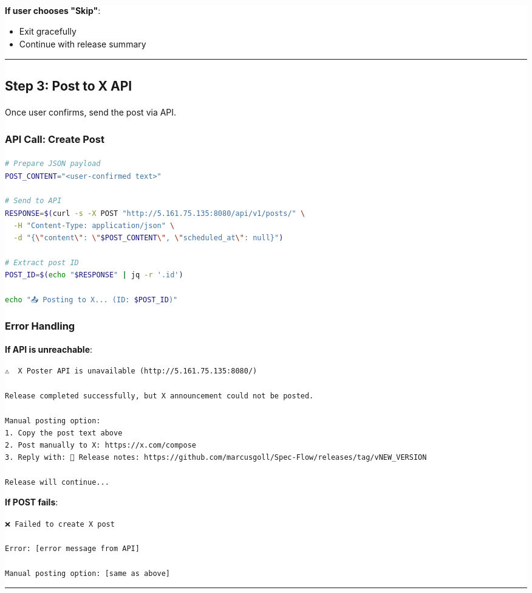 **If user chooses "Skip"**:
- Exit gracefully
- Continue with release summary

---

## Step 3: Post to X API

Once user confirms, send the post via API.

### API Call: Create Post

```bash
# Prepare JSON payload
POST_CONTENT="<user-confirmed text>"

# Send to API
RESPONSE=$(curl -s -X POST "http://5.161.75.135:8080/api/v1/posts/" \
  -H "Content-Type: application/json" \
  -d "{\"content\": \"$POST_CONTENT\", \"scheduled_at\": null}")

# Extract post ID
POST_ID=$(echo "$RESPONSE" | jq -r '.id')

echo "📤 Posting to X... (ID: $POST_ID)"
```

### Error Handling

**If API is unreachable**:
```
⚠️  X Poster API is unavailable (http://5.161.75.135:8080/)

Release completed successfully, but X announcement could not be posted.

Manual posting option:
1. Copy the post text above
2. Post manually to X: https://x.com/compose
3. Reply with: 🔗 Release notes: https://github.com/marcusgoll/Spec-Flow/releases/tag/vNEW_VERSION

Release will continue...
```

**If POST fails**:
```
❌ Failed to create X post

Error: [error message from API]

Manual posting option: [same as above]
```

---
